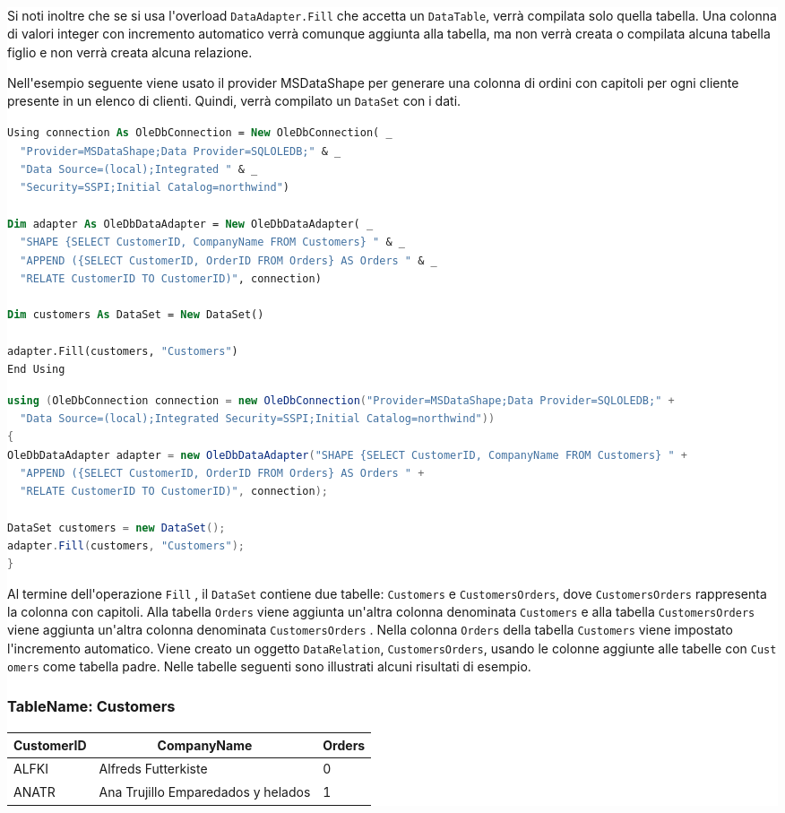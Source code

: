  Si noti inoltre che se si usa l'overload `DataAdapter.Fill` che accetta un `DataTable`, verrà compilata solo quella tabella. Una colonna di valori integer con incremento automatico verrà comunque aggiunta alla tabella, ma non verrà creata o compilata alcuna tabella figlio e non verrà creata alcuna relazione.  
  
 Nell'esempio seguente viene usato il provider MSDataShape per generare una colonna di ordini con capitoli per ogni cliente presente in un elenco di clienti. Quindi, verrà compilato un `DataSet` con i dati.  
  
```vb  
Using connection As OleDbConnection = New OleDbConnection( _  
  "Provider=MSDataShape;Data Provider=SQLOLEDB;" & _  
  "Data Source=(local);Integrated " & _  
  "Security=SSPI;Initial Catalog=northwind")  
  
Dim adapter As OleDbDataAdapter = New OleDbDataAdapter( _  
  "SHAPE {SELECT CustomerID, CompanyName FROM Customers} " & _  
  "APPEND ({SELECT CustomerID, OrderID FROM Orders} AS Orders " & _  
  "RELATE CustomerID TO CustomerID)", connection)  
  
Dim customers As DataSet = New DataSet()  
  
adapter.Fill(customers, "Customers")  
End Using  
```  
  
```csharp  
using (OleDbConnection connection = new OleDbConnection("Provider=MSDataShape;Data Provider=SQLOLEDB;" +  
  "Data Source=(local);Integrated Security=SSPI;Initial Catalog=northwind"))  
{  
OleDbDataAdapter adapter = new OleDbDataAdapter("SHAPE {SELECT CustomerID, CompanyName FROM Customers} " +  
  "APPEND ({SELECT CustomerID, OrderID FROM Orders} AS Orders " +  
  "RELATE CustomerID TO CustomerID)", connection);  
  
DataSet customers = new DataSet();  
adapter.Fill(customers, "Customers");  
}  
```  
  
 Al termine dell'operazione `Fill` , il `DataSet` contiene due tabelle: `Customers` e `CustomersOrders`, dove `CustomersOrders` rappresenta la colonna con capitoli. Alla tabella `Orders` viene aggiunta un'altra colonna denominata `Customers` e alla tabella `CustomersOrders` viene aggiunta un'altra colonna denominata `CustomersOrders` . Nella colonna `Orders` della tabella `Customers` viene impostato l'incremento automatico. Viene creato un oggetto `DataRelation`, `CustomersOrders`, usando le colonne aggiunte alle tabelle con `Customers` come tabella padre. Nelle tabelle seguenti sono illustrati alcuni risultati di esempio.  
  
### <a name="tablename-customers"></a>TableName: Customers  
  
|CustomerID|CompanyName|Orders|  
|----------------|-----------------|------------|  
|ALFKI|Alfreds Futterkiste|0|  
|ANATR|Ana Trujillo Emparedados y helados|1|  
  